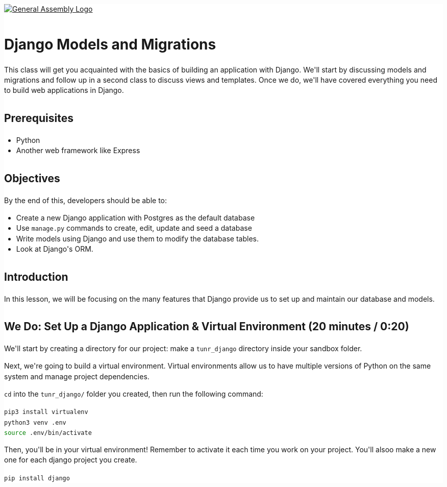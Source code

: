 [![General Assembly Logo](https://camo.githubusercontent.com/1a91b05b8f4d44b5bbfb83abac2b0996d8e26c92/687474703a2f2f692e696d6775722e636f6d2f6b6538555354712e706e67)](https://generalassemb.ly/education/web-development-immersive)

# Django Models and Migrations

This class will get you acquainted with the basics of building an application
with Django. We'll start by discussing models and migrations and follow up in a
second class to discuss views and templates. Once we do, we'll have covered
everything you need to build web applications in Django.

## Prerequisites

- Python
- Another web framework like Express

## Objectives

By the end of this, developers should be able to:

- Create a new Django application with Postgres as the default database
- Use `manage.py` commands to create, edit, update and seed a database
- Write models using Django and use them to modify the database tables.
- Look at Django's ORM.

## Introduction

In this lesson, we will be focusing on the many features that Django provide us
to set up and maintain our database and models.

## We Do: Set Up a Django Application & Virtual Environment (20 minutes / 0:20)

We'll start by creating a directory for our project: make a `tunr_django`
directory inside your sandbox folder.

Next, we're going to build a virtual environment. Virtual environments allow us
to have multiple versions of Python on the same system and manage project
dependencies.

`cd` into the `tunr_django/` folder you created, then run the following command:

```sh
pip3 install virtualenv
python3 venv .env
source .env/bin/activate
```

Then, you'll be in your virtual environment! Remember to activate it each time you work on your project. You'll alsoo make a new one for each django project you create.

```sh
pip install django
```

